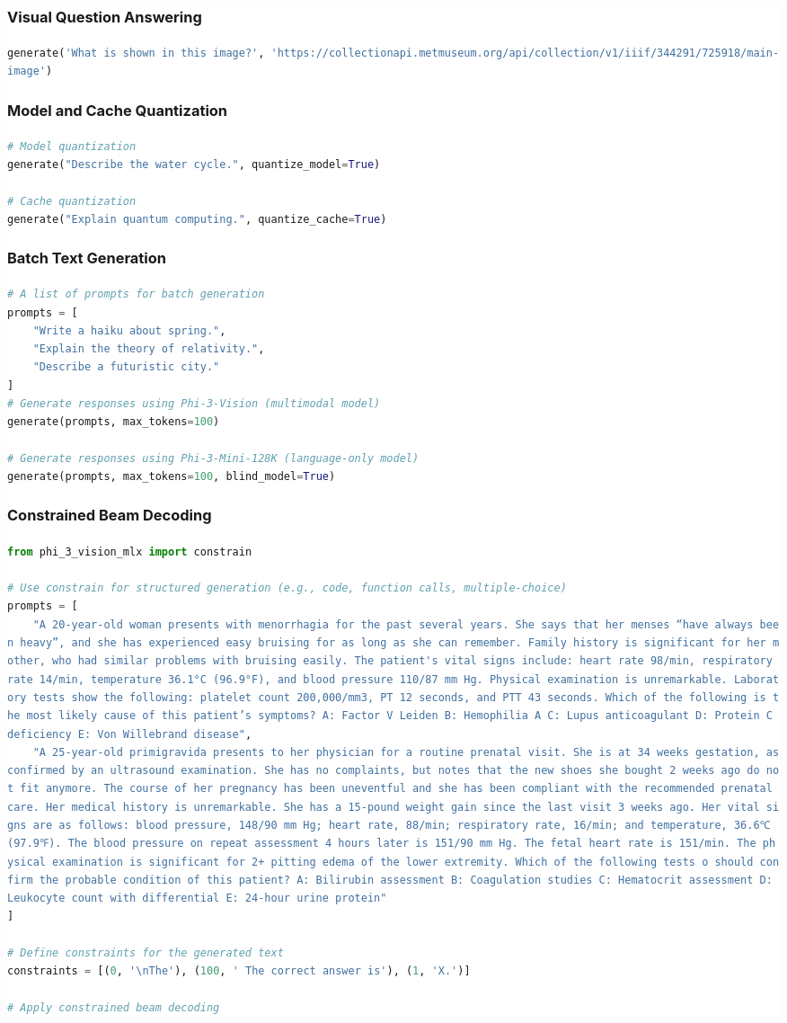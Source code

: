 ### Visual Question Answering

```python
generate('What is shown in this image?', 'https://collectionapi.metmuseum.org/api/collection/v1/iiif/344291/725918/main-image')
```

### Model and Cache Quantization

```python
# Model quantization
generate("Describe the water cycle.", quantize_model=True)

# Cache quantization
generate("Explain quantum computing.", quantize_cache=True)
```

### Batch Text Generation

```python
# A list of prompts for batch generation
prompts = [
    "Write a haiku about spring.",
    "Explain the theory of relativity.",
    "Describe a futuristic city."
]
# Generate responses using Phi-3-Vision (multimodal model)
generate(prompts, max_tokens=100)

# Generate responses using Phi-3-Mini-128K (language-only model)
generate(prompts, max_tokens=100, blind_model=True)
```

### Constrained Beam Decoding

```python
from phi_3_vision_mlx import constrain

# Use constrain for structured generation (e.g., code, function calls, multiple-choice)
prompts = [
    "A 20-year-old woman presents with menorrhagia for the past several years. She says that her menses “have always been heavy”, and she has experienced easy bruising for as long as she can remember. Family history is significant for her mother, who had similar problems with bruising easily. The patient's vital signs include: heart rate 98/min, respiratory rate 14/min, temperature 36.1°C (96.9°F), and blood pressure 110/87 mm Hg. Physical examination is unremarkable. Laboratory tests show the following: platelet count 200,000/mm3, PT 12 seconds, and PTT 43 seconds. Which of the following is the most likely cause of this patient’s symptoms? A: Factor V Leiden B: Hemophilia A C: Lupus anticoagulant D: Protein C deficiency E: Von Willebrand disease",
    "A 25-year-old primigravida presents to her physician for a routine prenatal visit. She is at 34 weeks gestation, as confirmed by an ultrasound examination. She has no complaints, but notes that the new shoes she bought 2 weeks ago do not fit anymore. The course of her pregnancy has been uneventful and she has been compliant with the recommended prenatal care. Her medical history is unremarkable. She has a 15-pound weight gain since the last visit 3 weeks ago. Her vital signs are as follows: blood pressure, 148/90 mm Hg; heart rate, 88/min; respiratory rate, 16/min; and temperature, 36.6℃ (97.9℉). The blood pressure on repeat assessment 4 hours later is 151/90 mm Hg. The fetal heart rate is 151/min. The physical examination is significant for 2+ pitting edema of the lower extremity. Which of the following tests o should confirm the probable condition of this patient? A: Bilirubin assessment B: Coagulation studies C: Hematocrit assessment D: Leukocyte count with differential E: 24-hour urine protein"
]

# Define constraints for the generated text
constraints = [(0, '\nThe'), (100, ' The correct answer is'), (1, 'X.')]

# Apply constrained beam decoding
```